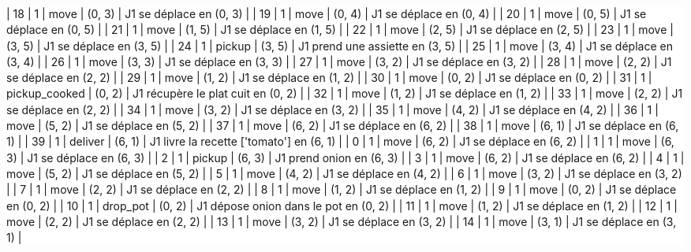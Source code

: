 |  18 | 1      | move         | (0, 3)   | J1 se déplace en (0, 3) |
|  19 | 1      | move         | (0, 4)   | J1 se déplace en (0, 4) |
|  20 | 1      | move         | (0, 5)   | J1 se déplace en (0, 5) |
|  21 | 1      | move         | (1, 5)   | J1 se déplace en (1, 5) |
|  22 | 1      | move         | (2, 5)   | J1 se déplace en (2, 5) |
|  23 | 1      | move         | (3, 5)   | J1 se déplace en (3, 5) |
|  24 | 1      | pickup       | (3, 5)   | J1 prend une assiette en (3, 5) |
|  25 | 1      | move         | (3, 4)   | J1 se déplace en (3, 4) |
|  26 | 1      | move         | (3, 3)   | J1 se déplace en (3, 3) |
|  27 | 1      | move         | (3, 2)   | J1 se déplace en (3, 2) |
|  28 | 1      | move         | (2, 2)   | J1 se déplace en (2, 2) |
|  29 | 1      | move         | (1, 2)   | J1 se déplace en (1, 2) |
|  30 | 1      | move         | (0, 2)   | J1 se déplace en (0, 2) |
|  31 | 1      | pickup_cooked | (0, 2)   | J1 récupère le plat cuit en (0, 2) |
|  32 | 1      | move         | (1, 2)   | J1 se déplace en (1, 2) |
|  33 | 1      | move         | (2, 2)   | J1 se déplace en (2, 2) |
|  34 | 1      | move         | (3, 2)   | J1 se déplace en (3, 2) |
|  35 | 1      | move         | (4, 2)   | J1 se déplace en (4, 2) |
|  36 | 1      | move         | (5, 2)   | J1 se déplace en (5, 2) |
|  37 | 1      | move         | (6, 2)   | J1 se déplace en (6, 2) |
|  38 | 1      | move         | (6, 1)   | J1 se déplace en (6, 1) |
|  39 | 1      | deliver      | (6, 1)   | J1 livre la recette ['tomato'] en (6, 1) |
|   0 | 1      | move         | (6, 2)   | J1 se déplace en (6, 2) |
|   1 | 1      | move         | (6, 3)   | J1 se déplace en (6, 3) |
|   2 | 1      | pickup       | (6, 3)   | J1 prend onion en (6, 3) |
|   3 | 1      | move         | (6, 2)   | J1 se déplace en (6, 2) |
|   4 | 1      | move         | (5, 2)   | J1 se déplace en (5, 2) |
|   5 | 1      | move         | (4, 2)   | J1 se déplace en (4, 2) |
|   6 | 1      | move         | (3, 2)   | J1 se déplace en (3, 2) |
|   7 | 1      | move         | (2, 2)   | J1 se déplace en (2, 2) |
|   8 | 1      | move         | (1, 2)   | J1 se déplace en (1, 2) |
|   9 | 1      | move         | (0, 2)   | J1 se déplace en (0, 2) |
|  10 | 1      | drop_pot     | (0, 2)   | J1 dépose onion dans le pot en (0, 2) |
|  11 | 1      | move         | (1, 2)   | J1 se déplace en (1, 2) |
|  12 | 1      | move         | (2, 2)   | J1 se déplace en (2, 2) |
|  13 | 1      | move         | (3, 2)   | J1 se déplace en (3, 2) |
|  14 | 1      | move         | (3, 1)   | J1 se déplace en (3, 1) |